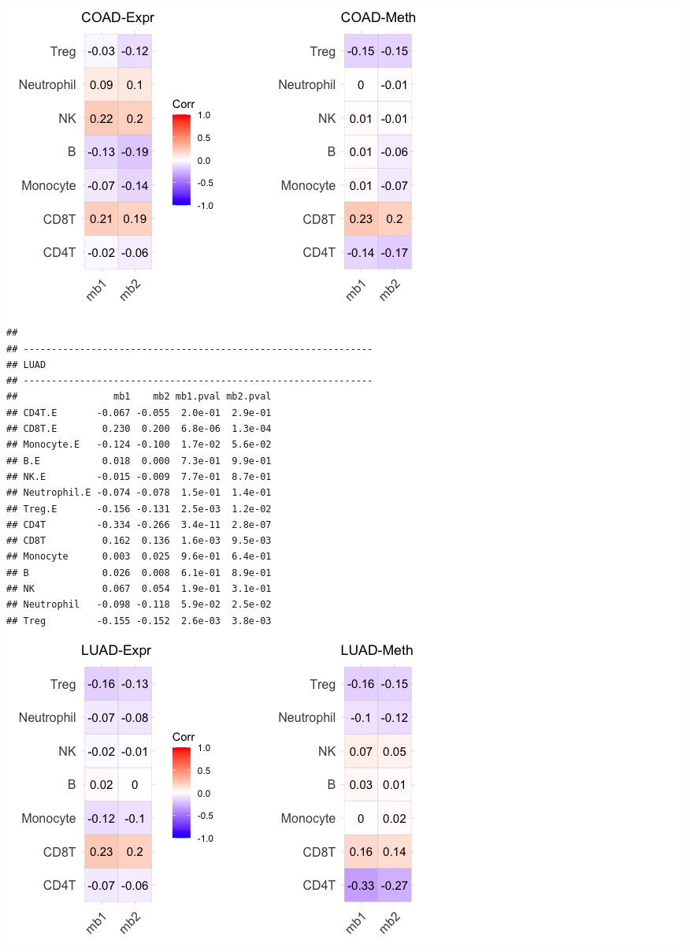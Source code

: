 ![](4_cellType_asso_files/figure-html/mb_vs_ct_fraction_cor-1.png)

```
## 
## --------------------------------------------------------------
## LUAD
## --------------------------------------------------------------
##                 mb1    mb2 mb1.pval mb2.pval
## CD4T.E       -0.067 -0.055  2.0e-01  2.9e-01
## CD8T.E        0.230  0.200  6.8e-06  1.3e-04
## Monocyte.E   -0.124 -0.100  1.7e-02  5.6e-02
## B.E           0.018  0.000  7.3e-01  9.9e-01
## NK.E         -0.015 -0.009  7.7e-01  8.7e-01
## Neutrophil.E -0.074 -0.078  1.5e-01  1.4e-01
## Treg.E       -0.156 -0.131  2.5e-03  1.2e-02
## CD4T         -0.334 -0.266  3.4e-11  2.8e-07
## CD8T          0.162  0.136  1.6e-03  9.5e-03
## Monocyte      0.003  0.025  9.6e-01  6.4e-01
## B             0.026  0.008  6.1e-01  8.9e-01
## NK            0.067  0.054  1.9e-01  3.1e-01
## Neutrophil   -0.098 -0.118  5.9e-02  2.5e-02
## Treg         -0.155 -0.152  2.6e-03  3.8e-03
```

![](4_cellType_asso_files/figure-html/mb_vs_ct_fraction_cor-2.png)
